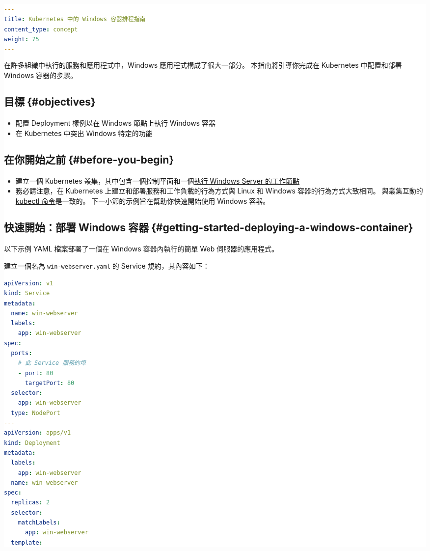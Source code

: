```yaml
---
title: Kubernetes 中的 Windows 容器排程指南
content_type: concept
weight: 75
---
```






在許多組織中執行的服務和應用程式中，Windows 應用程式構成了很大一部分。
本指南將引導你完成在 Kubernetes 中配置和部署 Windows 容器的步驟。




## 目標  {#objectives}

* 配置 Deployment 樣例以在 Windows 節點上執行 Windows 容器
* 在 Kubernetes 中突出 Windows 特定的功能


## 在你開始之前  {#before-you-begin}

* 建立一個 Kubernetes 叢集，其中包含一個控制平面和一個[執行 Windows Server 的工作節點](/zh-cn/docs/tasks/administer-cluster/kubeadm/adding-windows-nodes/)
* 務必請注意，在 Kubernetes 上建立和部署服務和工作負載的行為方式與 Linux 和 Windows 容器的行為方式大致相同。
  與叢集互動的 [kubectl 命令](/zh-cn/docs/reference/kubectl/)是一致的。
  下一小節的示例旨在幫助你快速開始使用 Windows 容器。


## 快速開始：部署 Windows 容器  {#getting-started-deploying-a-windows-container}

以下示例 YAML 檔案部署了一個在 Windows 容器內執行的簡單 Web 伺服器的應用程式。

建立一個名為 `win-webserver.yaml` 的 Service 規約，其內容如下：

```yaml
apiVersion: v1
kind: Service
metadata:
  name: win-webserver
  labels:
    app: win-webserver
spec:
  ports:
    # 此 Service 服務的埠
    - port: 80
      targetPort: 80
  selector:
    app: win-webserver
  type: NodePort
---
apiVersion: apps/v1
kind: Deployment
metadata:
  labels:
    app: win-webserver
  name: win-webserver
spec:
  replicas: 2
  selector:
    matchLabels:
      app: win-webserver
  template:
```